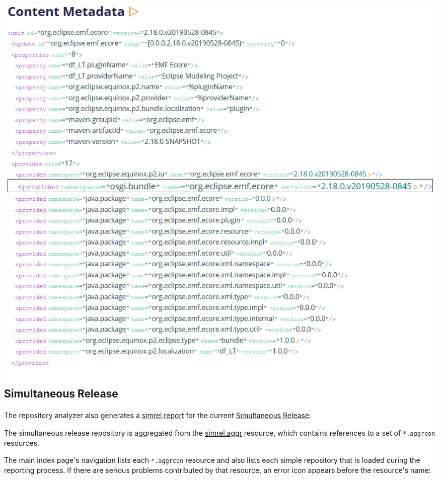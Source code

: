 ![RepositoryAnalyzerCompositeSitePageInstallableUnitwithAnchor.png](images/RepositoryAnalyzerCompositeSitePageInstallableUnitwithAnchor.png)


## Simultaneous Release

The repository analyzer also generates a [simrel report](https://download.eclipse.org/oomph/archive/simrel/) for the current [Simultaneous Release](https://github.com/eclipse-simrel).

The simultaneous release repository is aggregated from the [simrel.aggr](https://github.com/eclipse-simrel/simrel.build/blob/main/simrel.aggr) resource,
which contains references to a set of `*.aggrcon` resources.

The main index page's navigation lists each `*.aggrcon` resource and also lists each simple repository that is loaded curing the reporting process.
If there are serious problems contributed by that resource, an error icon appears before the resource's name:
